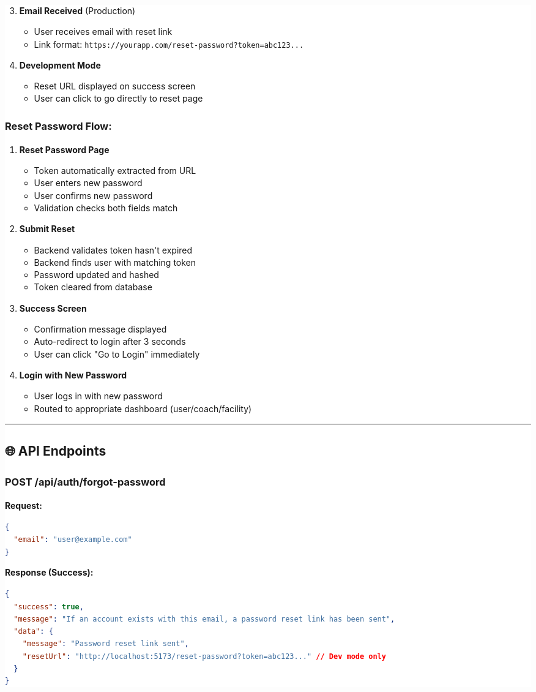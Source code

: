 3. **Email Received** (Production)
   - User receives email with reset link
   - Link format: `https://yourapp.com/reset-password?token=abc123...`

4. **Development Mode**
   - Reset URL displayed on success screen
   - User can click to go directly to reset page

### Reset Password Flow:

1. **Reset Password Page**
   - Token automatically extracted from URL
   - User enters new password
   - User confirms new password
   - Validation checks both fields match

2. **Submit Reset**
   - Backend validates token hasn't expired
   - Backend finds user with matching token
   - Password updated and hashed
   - Token cleared from database

3. **Success Screen**
   - Confirmation message displayed
   - Auto-redirect to login after 3 seconds
   - User can click "Go to Login" immediately

4. **Login with New Password**
   - User logs in with new password
   - Routed to appropriate dashboard (user/coach/facility)

---

## 🌐 API Endpoints

### POST /api/auth/forgot-password

**Request:**
```json
{
  "email": "user@example.com"
}
```

**Response (Success):**
```json
{
  "success": true,
  "message": "If an account exists with this email, a password reset link has been sent",
  "data": {
    "message": "Password reset link sent",
    "resetUrl": "http://localhost:5173/reset-password?token=abc123..." // Dev mode only
  }
}
```
